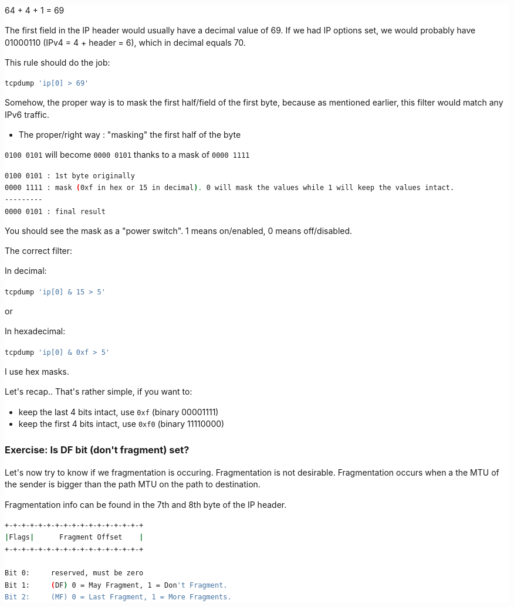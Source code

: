 64 + 4 + 1 = 69

The first field in the IP header would usually have a decimal value of 69. If we had IP options set, we would probably have 01000110 (IPv4 = 4 + header = 6), which in decimal equals 70.

This rule should do the job:

```bash
tcpdump 'ip[0] > 69'
```

Somehow, the proper way is to mask the first half/field of the first byte, because as mentioned earlier, this filter would match any IPv6 traffic.

- The proper/right way : "masking" the first half of the byte

`0100 0101` will become `0000 0101` thanks to a mask of `0000 1111`

```bash
0100 0101 : 1st byte originally
0000 1111 : mask (0xf in hex or 15 in decimal). 0 will mask the values while 1 will keep the values intact.
---------
0000 0101 : final result
```

You should see the mask as a "power switch". 1 means on/enabled, 0 means off/disabled.

The correct filter:

In decimal:

```bash
tcpdump 'ip[0] & 15 > 5'
```

or

In hexadecimal:

```bash
tcpdump 'ip[0] & 0xf > 5'
```

I use hex masks.

Let's recap.. That's rather simple, if you want to:

- keep the last 4 bits intact, use `0xf` (binary 00001111)
- keep the first 4 bits intact, use `0xf0` (binary 11110000)

### Exercise: Is DF bit (don't fragment) set?

Let's now try to know if we fragmentation is occuring. Fragmentation is not desirable. Fragmentation occurs when a the MTU of the sender is bigger than the path MTU on the path to destination.

Fragmentation info can be found in the 7th and 8th byte of the IP header.

```bash
+-+-+-+-+-+-+-+-+-+-+-+-+-+-+-+-+
|Flags|      Fragment Offset    |
+-+-+-+-+-+-+-+-+-+-+-+-+-+-+-+-+

Bit 0:     reserved, must be zero
Bit 1:     (DF) 0 = May Fragment, 1 = Don't Fragment.
Bit 2:     (MF) 0 = Last Fragment, 1 = More Fragments.
```
